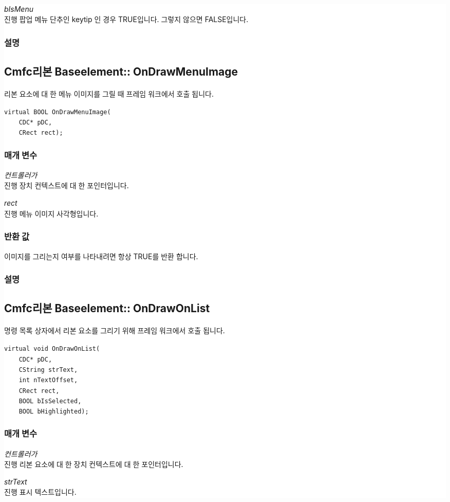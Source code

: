 *bIsMenu*<br/>
진행 팝업 메뉴 단추인 keytip 인 경우 TRUE입니다. 그렇지 않으면 FALSE입니다.

### <a name="remarks"></a>설명

## <a name="cmfcribbonbaseelementondrawmenuimage"></a><a name="ondrawmenuimage"></a> Cmfc리본 Baseelement:: OnDrawMenuImage

리본 요소에 대 한 메뉴 이미지를 그릴 때 프레임 워크에서 호출 됩니다.

```
virtual BOOL OnDrawMenuImage(
    CDC* pDC,
    CRect rect);
```

### <a name="parameters"></a>매개 변수

*컨트롤러가*<br/>
진행 장치 컨텍스트에 대 한 포인터입니다.

*rect*<br/>
진행 메뉴 이미지 사각형입니다.

### <a name="return-value"></a>반환 값

이미지를 그리는지 여부를 나타내려면 항상 TRUE를 반환 합니다.

### <a name="remarks"></a>설명

## <a name="cmfcribbonbaseelementondrawonlist"></a><a name="ondrawonlist"></a> Cmfc리본 Baseelement:: OnDrawOnList

명령 목록 상자에서 리본 요소를 그리기 위해 프레임 워크에서 호출 됩니다.

```
virtual void OnDrawOnList(
    CDC* pDC,
    CString strText,
    int nTextOffset,
    CRect rect,
    BOOL bIsSelected,
    BOOL bHighlighted);
```

### <a name="parameters"></a>매개 변수

*컨트롤러가*<br/>
진행 리본 요소에 대 한 장치 컨텍스트에 대 한 포인터입니다.

*strText*<br/>
진행 표시 텍스트입니다.
